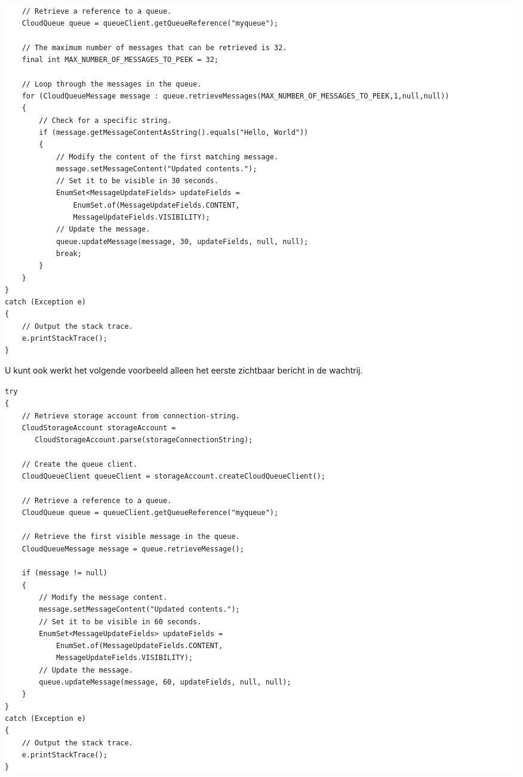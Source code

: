         // Retrieve a reference to a queue.
        CloudQueue queue = queueClient.getQueueReference("myqueue");

        // The maximum number of messages that can be retrieved is 32.
        final int MAX_NUMBER_OF_MESSAGES_TO_PEEK = 32;

        // Loop through the messages in the queue.
        for (CloudQueueMessage message : queue.retrieveMessages(MAX_NUMBER_OF_MESSAGES_TO_PEEK,1,null,null))
        {
            // Check for a specific string.
            if (message.getMessageContentAsString().equals("Hello, World"))
            {
                // Modify the content of the first matching message.
                message.setMessageContent("Updated contents.");
                // Set it to be visible in 30 seconds.
                EnumSet<MessageUpdateFields> updateFields =
                    EnumSet.of(MessageUpdateFields.CONTENT,
                    MessageUpdateFields.VISIBILITY);
                // Update the message.
                queue.updateMessage(message, 30, updateFields, null, null);
                break;
            }
        }
    }
    catch (Exception e)
    {
        // Output the stack trace.
        e.printStackTrace();
    }

U kunt ook werkt het volgende voorbeeld alleen het eerste zichtbaar bericht in de wachtrij.

    try
    {
        // Retrieve storage account from connection-string.
        CloudStorageAccount storageAccount =
           CloudStorageAccount.parse(storageConnectionString);

        // Create the queue client.
        CloudQueueClient queueClient = storageAccount.createCloudQueueClient();

        // Retrieve a reference to a queue.
        CloudQueue queue = queueClient.getQueueReference("myqueue");

        // Retrieve the first visible message in the queue.
        CloudQueueMessage message = queue.retrieveMessage();

        if (message != null)
        {
            // Modify the message content.
            message.setMessageContent("Updated contents.");
            // Set it to be visible in 60 seconds.
            EnumSet<MessageUpdateFields> updateFields =
                EnumSet.of(MessageUpdateFields.CONTENT,
                MessageUpdateFields.VISIBILITY);
            // Update the message.
            queue.updateMessage(message, 60, updateFields, null, null);
        }
    }
    catch (Exception e)
    {
        // Output the stack trace.
        e.printStackTrace();
    }

